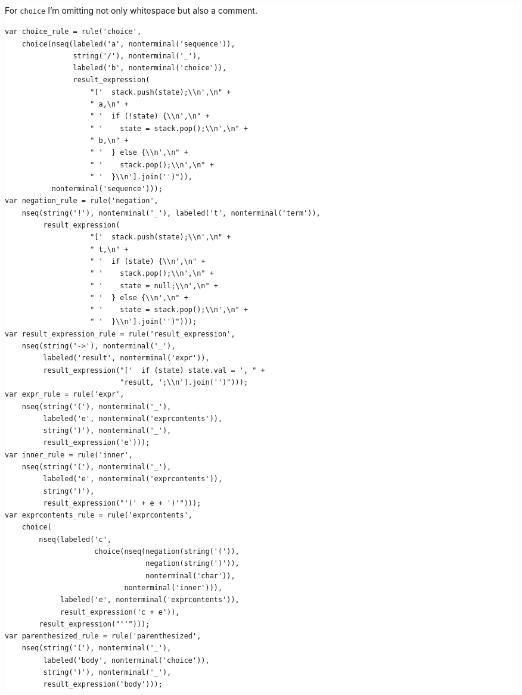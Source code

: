 For `choice` I’m omitting not only whitespace
but also a comment.

    var choice_rule = rule('choice',
        choice(nseq(labeled('a', nonterminal('sequence')),
                    string('/'), nonterminal('_'),
                    labeled('b', nonterminal('choice')),
                    result_expression(
                        "['  stack.push(state);\\n',\n" +
                        " a,\n" +
                        " '  if (!state) {\\n',\n" +
                        " '    state = stack.pop();\\n',\n" +
                        " b,\n" +
                        " '  } else {\\n',\n" +
                        " '    stack.pop();\\n',\n" +
                        " '  }\\n'].join('')")),
               nonterminal('sequence')));
    var negation_rule = rule('negation',
        nseq(string('!'), nonterminal('_'), labeled('t', nonterminal('term')),
             result_expression(
                        "['  stack.push(state);\\n',\n" +
                        " t,\n" +
                        " '  if (state) {\\n',\n" +
                        " '    stack.pop();\\n',\n" +
                        " '    state = null;\\n',\n" +
                        " '  } else {\\n',\n" +
                        " '    state = stack.pop();\\n',\n" +
                        " '  }\\n'].join('')")));
    var result_expression_rule = rule('result_expression',
        nseq(string('->'), nonterminal('_'), 
             labeled('result', nonterminal('expr')),
             result_expression("['  if (state) state.val = ', " +
                               "result, ';\\n'].join('')")));
    var expr_rule = rule('expr',
        nseq(string('('), nonterminal('_'),
             labeled('e', nonterminal('exprcontents')),
             string(')'), nonterminal('_'),
             result_expression('e')));
    var inner_rule = rule('inner',
        nseq(string('('), nonterminal('_'),
             labeled('e', nonterminal('exprcontents')),
             string(')'),
             result_expression("'(' + e + ')'")));
    var exprcontents_rule = rule('exprcontents',
        choice(
            nseq(labeled('c',
                         choice(nseq(negation(string('(')),
                                     negation(string(')')),
                                     nonterminal('char')),
                                nonterminal('inner'))),
                 labeled('e', nonterminal('exprcontents')),
                 result_expression('c + e')),
            result_expression("''")));
    var parenthesized_rule = rule('parenthesized',
        nseq(string('('), nonterminal('_'),
             labeled('body', nonterminal('choice')),
             string(')'), nonterminal('_'),
             result_expression('body')));
